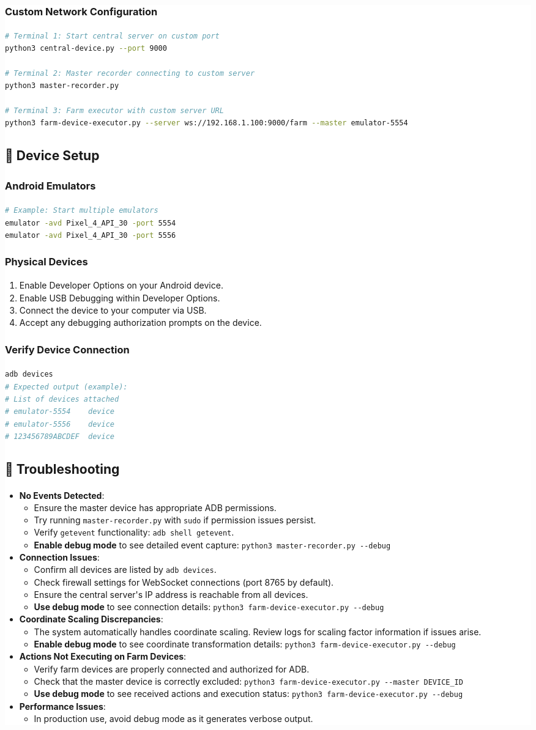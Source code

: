 ### Custom Network Configuration
```bash
# Terminal 1: Start central server on custom port
python3 central-device.py --port 9000

# Terminal 2: Master recorder connecting to custom server
python3 master-recorder.py

# Terminal 3: Farm executor with custom server URL
python3 farm-device-executor.py --server ws://192.168.1.100:9000/farm --master emulator-5554
```

## 📱 Device Setup

### Android Emulators
```bash
# Example: Start multiple emulators
emulator -avd Pixel_4_API_30 -port 5554
emulator -avd Pixel_4_API_30 -port 5556
```

### Physical Devices
1.  Enable Developer Options on your Android device.
2.  Enable USB Debugging within Developer Options.
3.  Connect the device to your computer via USB.
4.  Accept any debugging authorization prompts on the device.

### Verify Device Connection
```bash
adb devices
# Expected output (example):
# List of devices attached
# emulator-5554    device
# emulator-5556    device
# 123456789ABCDEF  device
```

## 🐛 Troubleshooting

*   **No Events Detected**:
    *   Ensure the master device has appropriate ADB permissions.
    *   Try running `master-recorder.py` with `sudo` if permission issues persist.
    *   Verify `getevent` functionality: `adb shell getevent`.
    *   **Enable debug mode** to see detailed event capture: `python3 master-recorder.py --debug`
*   **Connection Issues**:
    *   Confirm all devices are listed by `adb devices`.
    *   Check firewall settings for WebSocket connections (port 8765 by default).
    *   Ensure the central server's IP address is reachable from all devices.
    *   **Use debug mode** to see connection details: `python3 farm-device-executor.py --debug`
*   **Coordinate Scaling Discrepancies**:
    *   The system automatically handles coordinate scaling. Review logs for scaling factor information if issues arise.
    *   **Enable debug mode** to see coordinate transformation details: `python3 farm-device-executor.py --debug`
*   **Actions Not Executing on Farm Devices**:
    *   Verify farm devices are properly connected and authorized for ADB.
    *   Check that the master device is correctly excluded: `python3 farm-device-executor.py --master DEVICE_ID`
    *   **Use debug mode** to see received actions and execution status: `python3 farm-device-executor.py --debug`
*   **Performance Issues**:
    *   In production use, avoid debug mode as it generates verbose output.
